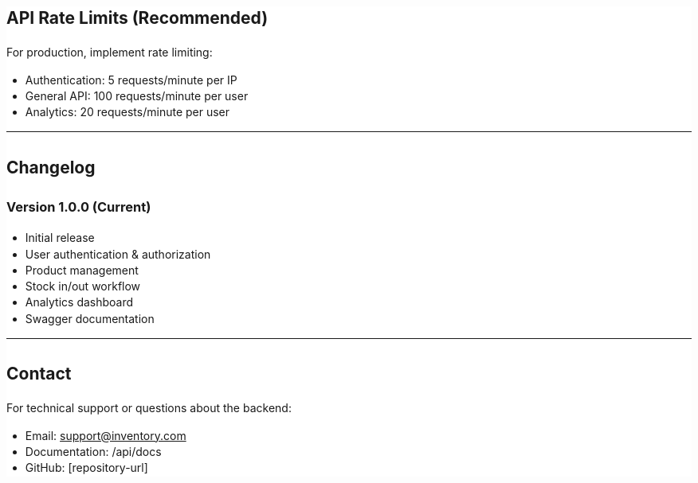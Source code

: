 
## API Rate Limits (Recommended)

For production, implement rate limiting:

- Authentication: 5 requests/minute per IP
- General API: 100 requests/minute per user
- Analytics: 20 requests/minute per user

---

## Changelog

### Version 1.0.0 (Current)
- Initial release
- User authentication & authorization
- Product management
- Stock in/out workflow
- Analytics dashboard
- Swagger documentation

---

## Contact

For technical support or questions about the backend:
- Email: support@inventory.com
- Documentation: /api/docs
- GitHub: [repository-url]
